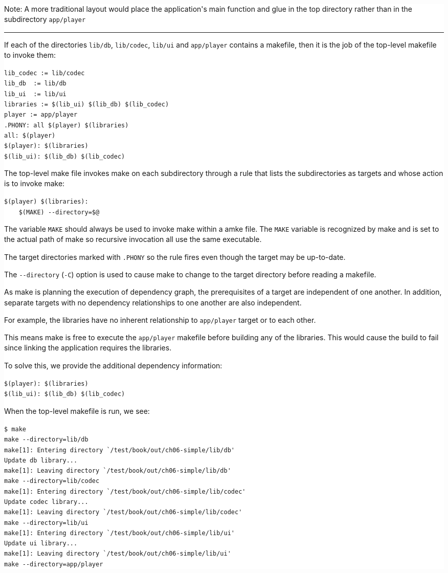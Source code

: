 Note: A more traditional layout would place the application's main
function and glue in the top directory rather than in the subdirectory
`app/player`

---

If each of the directories `lib/db`, `lib/codec`, `lib/ui` and
`app/player` contains a makefile, then it is the job of the top-level
makefile to invoke them:

    lib_codec := lib/codec
    lib_db  := lib/db
    lib_ui  := lib/ui
    libraries := $(lib_ui) $(lib_db) $(lib_codec)
    player := app/player
    .PHONY: all $(player) $(libraries)
    all: $(player)
    $(player): $(libraries)
    $(lib_ui): $(lib_db) $(lib_codec)

The top-level make file invokes make on each subdirectory through a rule
that lists the subdirectories as targets and whose action is to invoke
make:

    $(player) $(libraries):
        $(MAKE) --directory=$@

The variable `MAKE` should always be used to invoke make within a amke
file. The `MAKE` variable is recognized by make and is set to the actual
path of make so recursive invocation all use the same executable.

The target directories marked with `.PHONY` so the rule fires even though
the target may be up-to-date.

The `--directory` (`-C`) option is used to cause make to change to the
target directory before reading a makefile.

As make is planning the execution of dependency graph, the prerequisites
of a target are independent of one another. In addition, separate targets
with no dependency relationships to one another are also independent.

For example, the libraries have no inherent relationship to `app/player`
target or to each other. 

This means make is free to execute the
`app/player` makefile before building any of the libraries. This would
cause the build to fail since linking the application requires the
libraries.

To solve this, we provide the additional dependency information:

    $(player): $(libraries)
    $(lib_ui): $(lib_db) $(lib_codec)

When the top-level makefile is run, we see:

    $ make
    make --directory=lib/db
    make[1]: Entering directory `/test/book/out/ch06-simple/lib/db'
    Update db library...
    make[1]: Leaving directory `/test/book/out/ch06-simple/lib/db'
    make --directory=lib/codec
    make[1]: Entering directory `/test/book/out/ch06-simple/lib/codec'
    Update codec library...
    make[1]: Leaving directory `/test/book/out/ch06-simple/lib/codec'
    make --directory=lib/ui
    make[1]: Entering directory `/test/book/out/ch06-simple/lib/ui'
    Update ui library...
    make[1]: Leaving directory `/test/book/out/ch06-simple/lib/ui'
    make --directory=app/player